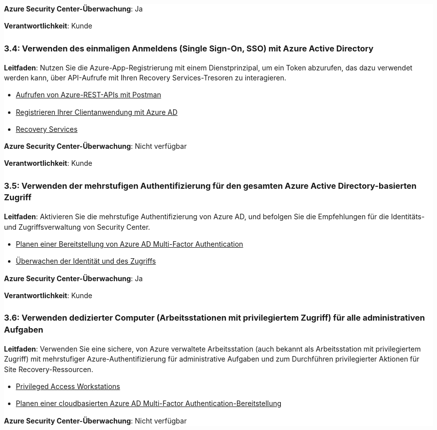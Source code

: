**Azure Security Center-Überwachung**: Ja

**Verantwortlichkeit**: Kunde

### <a name="34-use-single-sign-on-sso-with-azure-active-directory"></a>3.4: Verwenden des einmaligen Anmeldens (Single Sign-On, SSO) mit Azure Active Directory

**Leitfaden**: Nutzen Sie die Azure-App-Registrierung mit einem Dienstprinzipal, um ein Token abzurufen, das dazu verwendet werden kann, über API-Aufrufe mit Ihren Recovery Services-Tresoren zu interagieren.

- [Aufrufen von Azure-REST-APIs mit Postman](/rest/api/azure/#how-to-call-azure-rest-apis-with-postman)

- [Registrieren Ihrer Clientanwendung mit Azure AD](/rest/api/azure/#register-your-client-application-with-azure-ad)

- [Recovery Services](/rest/api/recoveryservices)

**Azure Security Center-Überwachung**: Nicht verfügbar

**Verantwortlichkeit**: Kunde

### <a name="35-use-multi-factor-authentication-for-all-azure-active-directory-based-access"></a>3.5: Verwenden der mehrstufigen Authentifizierung für den gesamten Azure Active Directory-basierten Zugriff

**Leitfaden**: Aktivieren Sie die mehrstufige Authentifizierung von Azure AD, und befolgen Sie die Empfehlungen für die Identitäts- und Zugriffsverwaltung von Security Center. 
- [Planen einer Bereitstellung von Azure AD Multi-Factor Authentication](../active-directory/authentication/howto-mfa-getstarted.md)

- [Überwachen der Identität und des Zugriffs](../security-center/security-center-identity-access.md)

**Azure Security Center-Überwachung**: Ja

**Verantwortlichkeit**: Kunde

### <a name="36-use-dedicated-machines-privileged-access-workstations-for-all-administrative-tasks"></a>3.6: Verwenden dedizierter Computer (Arbeitsstationen mit privilegiertem Zugriff) für alle administrativen Aufgaben

**Leitfaden**: Verwenden Sie eine sichere, von Azure verwaltete Arbeitsstation (auch bekannt als Arbeitsstation mit privilegiertem Zugriff) mit mehrstufiger Azure-Authentifizierung für administrative Aufgaben und zum Durchführen privilegierter Aktionen für Site Recovery-Ressourcen.

- [Privileged Access Workstations](/windows-server/identity/securing-privileged-access/privileged-access-workstations)

- [Planen einer cloudbasierten Azure AD Multi-Factor Authentication-Bereitstellung](../active-directory/authentication/howto-mfa-getstarted.md)

**Azure Security Center-Überwachung**: Nicht verfügbar
